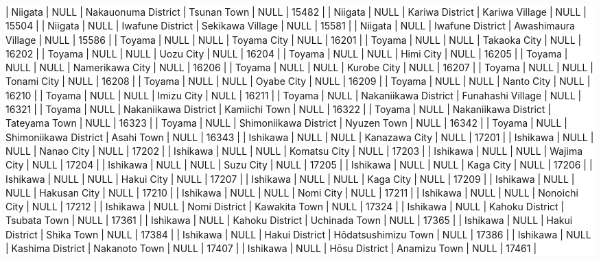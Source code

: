 | Niigata | NULL | Nakauonuma District | Tsunan Town | NULL | 15482 |
| Niigata | NULL | Kariwa District | Kariwa Village | NULL | 15504 |
| Niigata | NULL | Iwafune District | Sekikawa Village | NULL | 15581 |
| Niigata | NULL | Iwafune District | Awashimaura Village | NULL | 15586 |
| Toyama | NULL | NULL | Toyama City | NULL | 16201 |
| Toyama | NULL | NULL | Takaoka City | NULL | 16202 |
| Toyama | NULL | NULL | Uozu City | NULL | 16204 |
| Toyama | NULL | NULL | Himi City | NULL | 16205 |
| Toyama | NULL | NULL | Namerikawa City | NULL | 16206 |
| Toyama | NULL | NULL | Kurobe City | NULL | 16207 |
| Toyama | NULL | NULL | Tonami City | NULL | 16208 |
| Toyama | NULL | NULL | Oyabe City | NULL | 16209 |
| Toyama | NULL | NULL | Nanto City | NULL | 16210 |
| Toyama | NULL | NULL | Imizu City | NULL | 16211 |
| Toyama | NULL | Nakaniikawa District | Funahashi Village | NULL | 16321 |
| Toyama | NULL | Nakaniikawa District | Kamiichi Town | NULL | 16322 |
| Toyama | NULL | Nakaniikawa District | Tateyama Town | NULL | 16323 |
| Toyama | NULL | Shimoniikawa District | Nyuzen Town | NULL | 16342 |
| Toyama | NULL | Shimoniikawa District | Asahi Town | NULL | 16343 |
| Ishikawa | NULL | NULL | Kanazawa City | NULL | 17201 |
| Ishikawa | NULL | NULL | Nanao City | NULL | 17202 |
| Ishikawa | NULL | NULL | Komatsu City | NULL | 17203 |
| Ishikawa | NULL | NULL | Wajima City | NULL | 17204 |
| Ishikawa | NULL | NULL | Suzu City | NULL | 17205 |
| Ishikawa | NULL | NULL | Kaga City | NULL | 17206 |
| Ishikawa | NULL | NULL | Hakui City | NULL | 17207 |
| Ishikawa | NULL | NULL | Kaga City | NULL | 17209 |
| Ishikawa | NULL | NULL | Hakusan City | NULL | 17210 |
| Ishikawa | NULL | NULL | Nomi City | NULL | 17211 |
| Ishikawa | NULL | NULL | Nonoichi City | NULL | 17212 |
| Ishikawa | NULL | Nomi District | Kawakita Town | NULL | 17324 |
| Ishikawa | NULL | Kahoku District | Tsubata Town | NULL | 17361 |
| Ishikawa | NULL | Kahoku District | Uchinada Town | NULL | 17365 |
| Ishikawa | NULL | Hakui District | Shika Town | NULL | 17384 |
| Ishikawa | NULL | Hakui District | Hōdatsushimizu Town | NULL | 17386 |
| Ishikawa | NULL | Kashima District | Nakanoto Town | NULL | 17407 |
| Ishikawa | NULL | Hōsu District | Anamizu Town | NULL | 17461 |